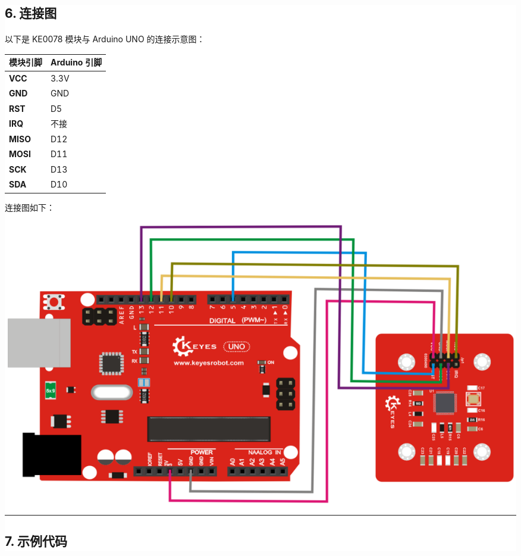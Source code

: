 
## **6. 连接图**

以下是 KE0078 模块与 Arduino UNO 的连接示意图：

| 模块引脚 | Arduino 引脚 |
| -------- | ------------ |
| **VCC**  | 3.3V         |
| **GND**  | GND          |
| **RST**  | D5           |
| **IRQ**  | 不接         |
| **MISO** | D12          |
| **MOSI** | D11          |
| **SCK**  | D13          |
| **SDA**  | D10          |

连接图如下：

![image-20250313082153006](media/image-20250313082153006.png)

---

## **7. 示例代码**
